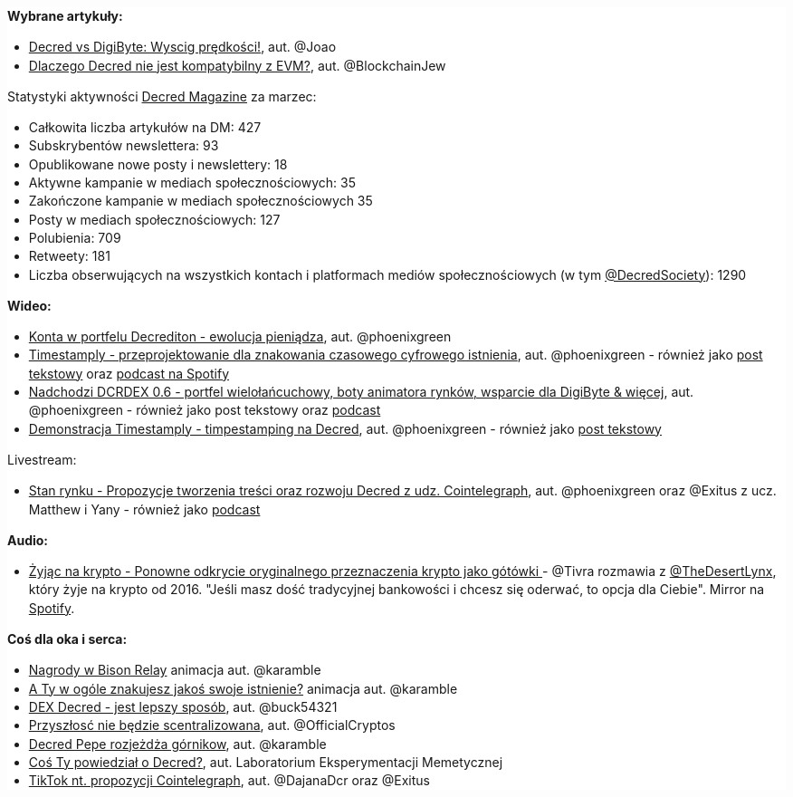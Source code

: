 **Wybrane artykuły:**

- [Decred vs DigiByte: Wyscig prędkości!](https://www.decredmagazine.com/decred-vs-digibyte/), aut. @Joao
- [Dlaczego Decred nie jest kompatybilny z EVM?](https://www.decredmagazine.com/why-is-decred-not-evm-compatible/), aut. @BlockchainJew

Statystyki aktywności [Decred Magazine](https://www.decredmagazine.com/) za marzec:

- Całkowita liczba artykułów na DM: 427
- Subskrybentów newslettera: 93
- Opublikowane nowe posty i newslettery: 18
- Aktywne kampanie w mediach społecznościowych: 35
- Zakończone kampanie w mediach społecznościowych 35
- Posty w mediach społecznościowych: 127
- Polubienia: 709
- Retweety: 181
- Liczba obserwujących na wszystkich kontach i platformach mediów społecznościowych (w tym [@DecredSociety](https://twitter.com/DecredSociety)): 1290

**Wideo:**

- [Konta w portfelu Decrediton - ewolucja pieniądza](https://www.decredmagazine.com/accounts-in-decrediton/), aut. @phoenixgreen
- [Timestamply - przeprojektowanie dla znakowania czasowego cyfrowego istnienia](https://www.decredmagazine.com/timestamply-redesign-for-timestamping-digital-existence/), aut. @phoenixgreen - również jako [post tekstowy](https://www.decredmagazine.com/timestamply-redesign-for-timestamping-digital-existence/) oraz [podcast na Spotify](https://podcasters.spotify.com/decred-magazine/episodes/Timestamply---Redesign-for-timestamping-digital-existence-e204bff)
- [Nadchodzi DCRDEX 0.6 - portfel wielołańcuchowy, boty animatora rynków, wsparcie dla DigiByte & więcej](https://www.decredmagazine.com/dcrdex-0-6-is-coming/), aut. @phoenixgreen - również jako post tekstowy oraz [podcast](https://podcasters.spotify.com/pod/show/decred-magazine/episodes/DCRDEX-0-6-is-coming-e210q07)
- [Demonstracja Timestamply - timpestamping na Decred](https://www.youtube.com/watch?v=Vw1J5nleUK8), aut. @phoenixgreen - również jako [post tekstowy](https://www.decredmagazine.com/timestamply-tutorial/)

Livestream:

- [Stan rynku - Propozycje tworzenia treści oraz rozwoju Decred z udz. Cointelegraph](https://www.decredmagazine.com/state-of-the-market-content-and-development-proposals/), aut. @phoenixgreen oraz @Exitus z ucz. Matthew i Yany - również jako [podcast](https://podcasters.spotify.com/pod/show/decred-magazine/episodes/State-of-the-market---Content-and-Development-Proposals-e209gfm)

**Audio:**

- [Żyjąc na krypto - Ponowne odkrycie oryginalnego przeznaczenia krypto jako gótówki ](https://twitter.com/i/spaces/1djGXlALNNdGZ) - @Tivra rozmawia z [@TheDesertLynx](https://twitter.com/TheDesertLynx), który żyje na krypto od 2016. "Jeśli masz dość tradycyjnej bankowości i chcesz się oderwać, to opcja dla Ciebie". Mirror na [Spotify](https://podcasters.spotify.com/decred-magazine/episodes/Living-on-Crypto--Rediscovering-the-Original-Purpose-of-Crypto-as-Cash-e205aup).

**Coś dla oka i serca:**

- [Nagrody w Bison Relay](https://twitter.com/karamblez/status/1631583670732480514) animacja aut. @karamble
- [A Ty w ogóle znakujesz jakoś swoje istnienie?](https://twitter.com/karamblez/status/1632551305469128704) animacja aut. @karamble
- [DEX Decred - jest lepszy sposób](https://www.youtube.com/shorts/CpwiihYotbI), aut. @buck54321
- [Przyszłosć nie będzie scentralizowana](https://www.decredmagazine.com/the-future-will-not-be-centralised/), aut. @OfficialCryptos
- [Decred Pepe rozjeżdża górnikow](https://twitter.com/karamblez/status/1640492718211182592), aut. @karamble
- [Coś Ty powiedział o Decred?](https://www.youtube.com/watch?v=WRL-ISUme0I), aut. Laboratorium Eksperymentacji Memetycznej
- [TikTok nt. propozycji Cointelegraph](https://twitter.com/exitusdcr/status/1641796401725337602), aut. @DajanaDcr oraz @Exitus
